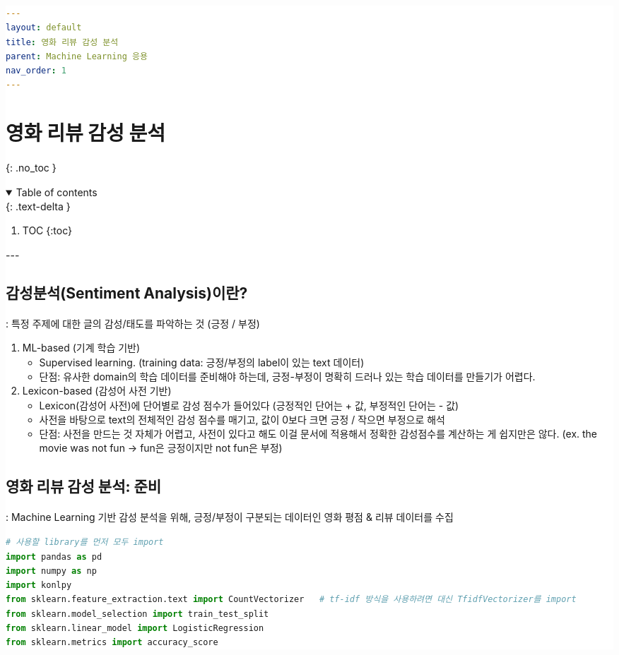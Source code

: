 ```yaml
---
layout: default
title: 영화 리뷰 감성 분석
parent: Machine Learning 응용
nav_order: 1
--- 
```


# 영화 리뷰 감성 분석
{: .no_toc }
<br/>

<details open markdown="block">
  <summary>
    Table of contents
  </summary>
  {: .text-delta }


1. TOC
{:toc}
</details>
---

## 감성분석(Sentiment Analysis)이란?
: 특정 주제에 대한 글의 감성/태도를 파악하는 것 (긍정 / 부정)

1. ML-based (기계 학습 기반)
    - Supervised learning. (training data: 긍정/부정의 label이 있는 text 데이터)
    - 단점: 유사한 domain의 학습 데이터를 준비해야 하는데, 긍정-부정이 명확히 드러나 있는 학습 데이터를 만들기가 어렵다.
1. Lexicon-based (감성어 사전 기반)
    - Lexicon(감성어 사전)에 단어별로 감성 점수가 들어있다 (긍정적인 단어는 + 값, 부정적인 단어는 - 값)
    - 사전을 바탕으로 text의 전체적인 감성 점수를 매기고, 값이 0보다 크면 긍정 / 작으면 부정으로 해석
    - 단점: 사전을 만드는 것 자체가 어렵고, 사전이 있다고 해도 이걸 문서에 적용해서 정확한 감성점수를 계산하는 게 쉽지만은 않다. (ex. the movie was not fun → fun은 긍정이지만 not fun은 부정)


## 영화 리뷰 감성 분석: 준비
: Machine Learning 기반 감성 분석을 위해, 긍정/부정이 구분되는 데이터인 영화 평점 & 리뷰 데이터를 수집

```python
# 사용할 library를 먼저 모두 import
import pandas as pd
import numpy as np
import konlpy
from sklearn.feature_extraction.text import CountVectorizer   # tf-idf 방식을 사용하려면 대신 TfidfVectorizer를 import
from sklearn.model_selection import train_test_split
from sklearn.linear_model import LogisticRegression
from sklearn.metrics import accuracy_score
```
